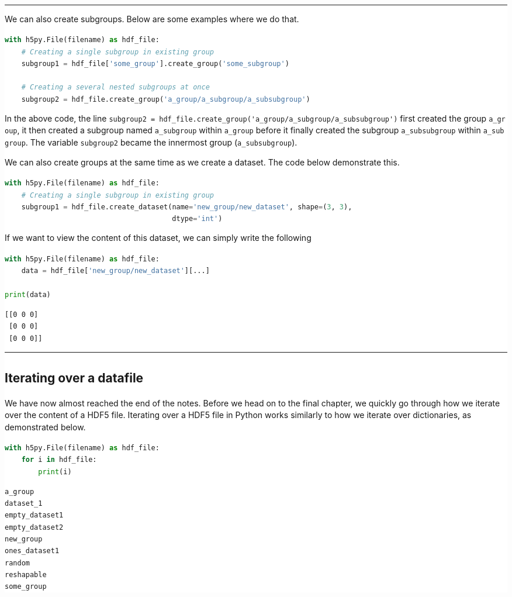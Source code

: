 
---
We can also create subgroups. Below are some examples where we do that.


```python
with h5py.File(filename) as hdf_file:
    # Creating a single subgroup in existing group
    subgroup1 = hdf_file['some_group'].create_group('some_subgroup')
    
    # Creating a several nested subgroups at once
    subgroup2 = hdf_file.create_group('a_group/a_subgroup/a_subsubgroup')
```

In the above code, the line ```subgroup2 = hdf_file.create_group('a_group/a_subgroup/a_subsubgroup')``` first created the group ```a_group```, it then created a subgroup named ```a_subgroup``` within ```a_group``` before it finally created the subgroup ```a_subsubgroup``` within ```a_subgroup```. The variable ```subgroup2``` became the innermost group (```a_subsubgroup```).

We can also create groups at the same time as we create a dataset. The code below demonstrate this.


```python
with h5py.File(filename) as hdf_file:
    # Creating a single subgroup in existing group
    subgroup1 = hdf_file.create_dataset(name='new_group/new_dataset', shape=(3, 3),
                                        dtype='int')
```

If we want to view the content of this dataset, we can simply write the following


```python
with h5py.File(filename) as hdf_file:
    data = hdf_file['new_group/new_dataset'][...]

print(data)
```

    [[0 0 0]
     [0 0 0]
     [0 0 0]]
    

---

## Iterating over a datafile
We have now almost reached the end of the notes. Before we head on to the final chapter, we quickly go through how we iterate over the content of a HDF5 file. Iterating over a HDF5 file in Python works similarly to how we iterate over dictionaries, as demonstrated below.


```python
with h5py.File(filename) as hdf_file:
    for i in hdf_file:
        print(i)
```

    a_group
    dataset_1
    empty_dataset1
    empty_dataset2
    new_group
    ones_dataset1
    random
    reshapable
    some_group
    